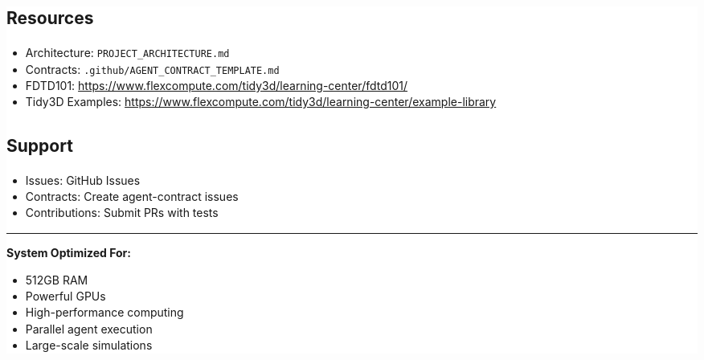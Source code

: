 ## Resources

- Architecture: `PROJECT_ARCHITECTURE.md`
- Contracts: `.github/AGENT_CONTRACT_TEMPLATE.md`
- FDTD101: https://www.flexcompute.com/tidy3d/learning-center/fdtd101/
- Tidy3D Examples: https://www.flexcompute.com/tidy3d/learning-center/example-library

## Support

- Issues: GitHub Issues
- Contracts: Create agent-contract issues
- Contributions: Submit PRs with tests

---

**System Optimized For:**
- 512GB RAM
- Powerful GPUs
- High-performance computing
- Parallel agent execution
- Large-scale simulations
